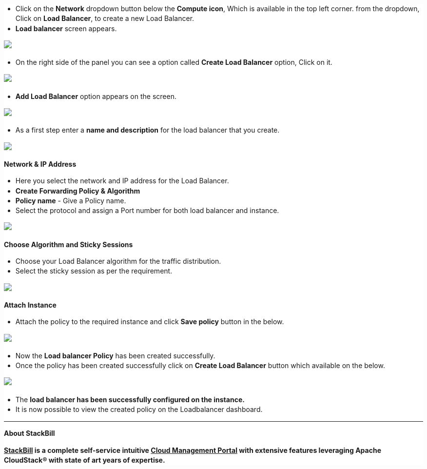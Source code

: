 
-   Click on the  **Network**  dropdown button below the **Compute icon**, Which is available in the top left corner. from the dropdown, Click on  **Load Balancer**, to create a new Load Balancer.
- **Load balancer** screen appears.

<img src="/img/loadbalancer/1Loadbalancer-StackBillCloudManagementPortal.png" width="90%" />


- On the right side of the panel you can see a option called **Create Load Balancer** option, Click on it.

<img src="/img/loadbalancer/2Loadbalancer-StackBillCloudManagementPortal.png" width="90%" />

- **Add Load Balancer** option appears on the screen.


<img src="/img/loadbalancer/3Loadbalancer-StackBillCloudManagementPortal.png" width="90%" />

- As a first step enter a **name and description** for the load balancer that you create.


<img src="/img/loadbalancer/4Loadbalancer-StackBillCloudManagementPortal.png" width="90%" />

**Network & IP Address**
-  Here you select the network and IP address for the Load Balancer.
- **Create Forwarding Policy & Algorithm**
- **Policy name** - Give a Policy name.
- Select the protocol and assign a Port number for both load balancer and instance. 

<img src="/img/loadbalancer/5Loadbalancer-StackBillCloudManagementPortal.png" width="90%" />

**Choose Algorithm and Sticky Sessions**
- Choose your Load Balancer algorithm for the traffic distribution.
- Select the sticky session as per the requirement.

<img src="/img/loadbalancer/6Loadbalancer-StackBillCloudManagementPortal.png" width="90%" />

**Attach Instance**

- Attach the policy to the required instance and click **Save policy** button in the below.

<img src="/img/loadbalancer/7Loadbalancer-StackBillCloudManagementPortal.png" width="90%" />

- Now the **Load balancer Policy** has been created successfully.
- Once the policy has been created successfully click on **Create Load Balancer** button which available on the below.

<img src="/img/loadbalancer/8Loadbalancer-StackBillCloudManagementPortal.png" width="90%" />

- The **load balancer has been successfully configured on the instance.**
- It is now possible to view the created policy on the Loadbalancer dashboard.


-----------------------------------------------------

**About StackBill**

**[StackBill](https://www.youtube.com/watch?v=nyV8oE3dfXs) is a complete self-service intuitive [Cloud Management Portal](https://www.stackbill.com/) with extensive features leveraging Apache CloudStack® with state of art years of expertise.**
